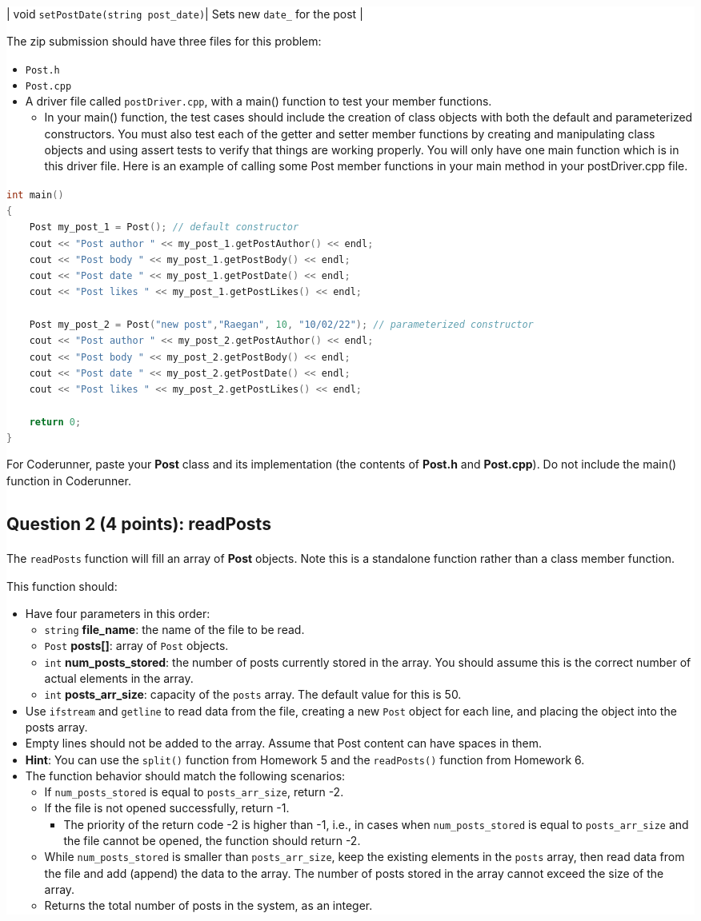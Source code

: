 | void `setPostDate(string post_date)`| Sets new `date_` for the post |

The zip submission should have three files for this problem:
* `Post.h`
* `Post.cpp`
* A driver file called `postDriver.cpp`, with a main() function to test your member functions.
  * In your main() function, the test cases should include the creation of class objects with both the default and parameterized constructors. You must also test each of the getter and setter member functions by creating and manipulating class objects and using assert tests to verify that things are working properly. You will only have one main function which is in this driver file. Here is an example of calling some Post member functions in your main method in your postDriver.cpp file.

```c++
int main()
{
    Post my_post_1 = Post(); // default constructor
    cout << "Post author " << my_post_1.getPostAuthor() << endl;
    cout << "Post body " << my_post_1.getPostBody() << endl;
    cout << "Post date " << my_post_1.getPostDate() << endl;
    cout << "Post likes " << my_post_1.getPostLikes() << endl;

    Post my_post_2 = Post("new post","Raegan", 10, "10/02/22"); // parameterized constructor
    cout << "Post author " << my_post_2.getPostAuthor() << endl;
    cout << "Post body " << my_post_2.getPostBody() << endl;
    cout << "Post date " << my_post_2.getPostDate() << endl;
    cout << "Post likes " << my_post_2.getPostLikes() << endl;

    return 0;
}
```
For Coderunner, paste your **Post** class and its implementation (the contents of **Post.h** and **Post.cpp**). Do not include the main() function in Coderunner.

## Question 2 (4 points): readPosts <a name="question2"></a>
The `readPosts` function will fill an array of **Post** objects. Note this is a standalone function rather than a class member function.

This function should:
* Have four parameters in this order:
  * `string` **file_name**: the name of the file to be read.
  * `Post` **posts[]**: array of `Post` objects.
  * `int` **num_posts_stored**: the number of posts currently stored in the array. You should assume this is the correct number of actual elements in the array.
  * `int` **posts_arr_size**: capacity of the `posts` array. The default value for this is 50.
* Use `ifstream` and `getline` to read data from the file, creating a new `Post` object for each line, and placing the object into the posts array.  
* Empty lines should not be added to the array. Assume that Post content can have spaces in them.
* **Hint**: You can use the `split()` function from Homework 5 and the `readPosts()` function from Homework 6.
* The function behavior should match the following scenarios:
  * If `num_posts_stored` is equal to `posts_arr_size`, return -2.
  * If the file is not opened successfully, return -1.
    * The priority of the return code -2 is higher than -1, i.e., in cases when `num_posts_stored` is equal to `posts_arr_size` and the file cannot be opened, the function should return -2.
  * While `num_posts_stored` is smaller than `posts_arr_size`, keep the existing elements in the `posts` array, then read data from the file and add (append) the data to the array. The number of posts stored in the array cannot exceed the size of the array.
  * Returns the total number of posts in the system, as an integer.
